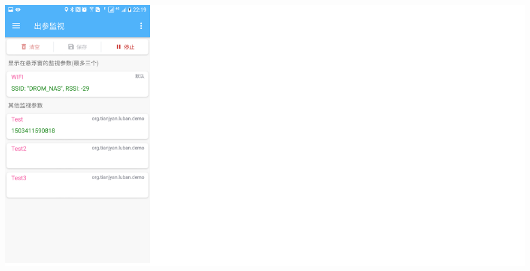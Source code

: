 <img src="https://raw.githubusercontent.com/tianjyan/tianjyan.github.io/master/images/2017-08-22-Android-Component-02.png" width="240">